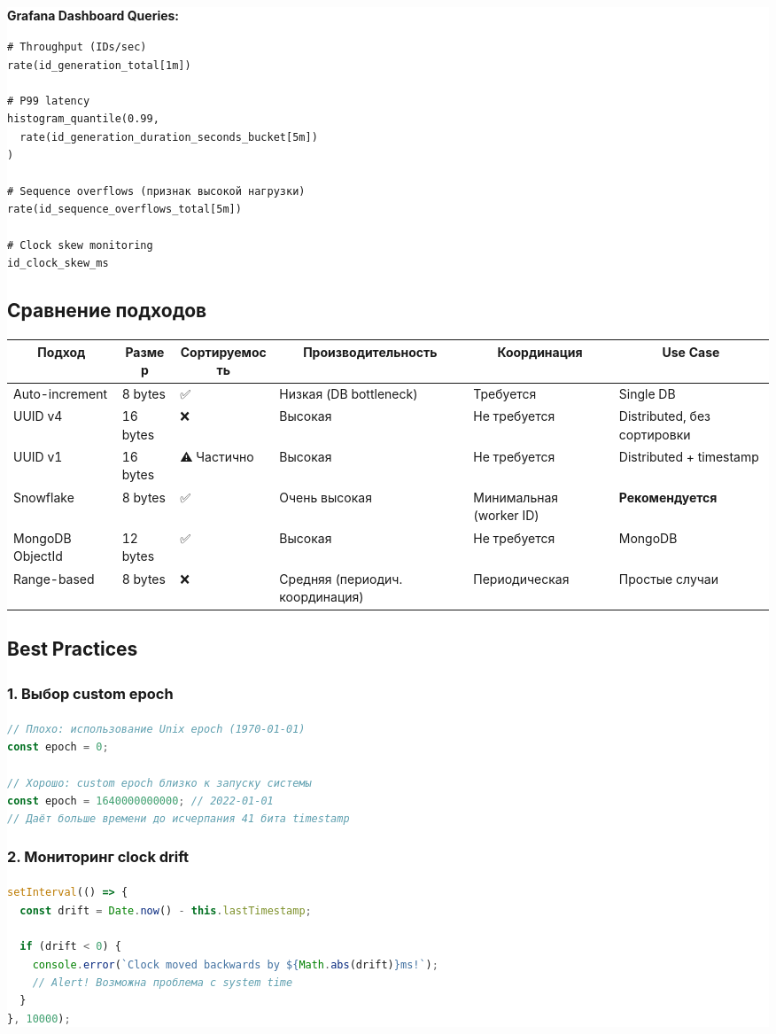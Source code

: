 **Grafana Dashboard Queries:**

```promql
# Throughput (IDs/sec)
rate(id_generation_total[1m])

# P99 latency
histogram_quantile(0.99,
  rate(id_generation_duration_seconds_bucket[5m])
)

# Sequence overflows (признак высокой нагрузки)
rate(id_sequence_overflows_total[5m])

# Clock skew monitoring
id_clock_skew_ms
```

## Сравнение подходов

| Подход | Размер | Сортируемость | Производительность | Координация | Use Case |
|--------|--------|---------------|-------------------|-------------|----------|
| Auto-increment | 8 bytes | ✅ | Низкая (DB bottleneck) | Требуется | Single DB |
| UUID v4 | 16 bytes | ❌ | Высокая | Не требуется | Distributed, без сортировки |
| UUID v1 | 16 bytes | ⚠️ Частично | Высокая | Не требуется | Distributed + timestamp |
| Snowflake | 8 bytes | ✅ | Очень высокая | Минимальная (worker ID) | **Рекомендуется** |
| MongoDB ObjectId | 12 bytes | ✅ | Высокая | Не требуется | MongoDB |
| Range-based | 8 bytes | ❌ | Средняя (периодич. координация) | Периодическая | Простые случаи |

## Best Practices

### 1. Выбор custom epoch

```javascript
// Плохо: использование Unix epoch (1970-01-01)
const epoch = 0;

// Хорошо: custom epoch близко к запуску системы
const epoch = 1640000000000; // 2022-01-01
// Даёт больше времени до исчерпания 41 бита timestamp
```

### 2. Мониторинг clock drift

```javascript
setInterval(() => {
  const drift = Date.now() - this.lastTimestamp;

  if (drift < 0) {
    console.error(`Clock moved backwards by ${Math.abs(drift)}ms!`);
    // Alert! Возможна проблема с system time
  }
}, 10000);
```

